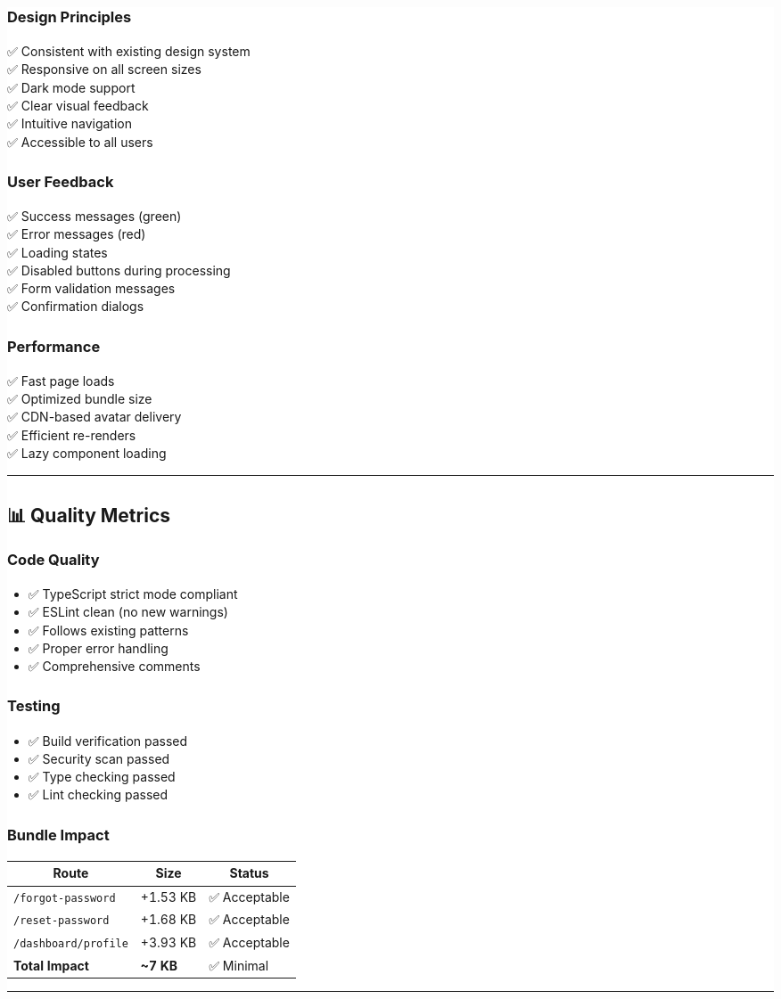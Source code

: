 ### Design Principles
✅ Consistent with existing design system  
✅ Responsive on all screen sizes  
✅ Dark mode support  
✅ Clear visual feedback  
✅ Intuitive navigation  
✅ Accessible to all users  

### User Feedback
✅ Success messages (green)  
✅ Error messages (red)  
✅ Loading states  
✅ Disabled buttons during processing  
✅ Form validation messages  
✅ Confirmation dialogs  

### Performance
✅ Fast page loads  
✅ Optimized bundle size  
✅ CDN-based avatar delivery  
✅ Efficient re-renders  
✅ Lazy component loading  

---

## 📊 Quality Metrics

### Code Quality
- ✅ TypeScript strict mode compliant
- ✅ ESLint clean (no new warnings)
- ✅ Follows existing patterns
- ✅ Proper error handling
- ✅ Comprehensive comments

### Testing
- ✅ Build verification passed
- ✅ Security scan passed
- ✅ Type checking passed
- ✅ Lint checking passed

### Bundle Impact
| Route | Size | Status |
|-------|------|--------|
| `/forgot-password` | +1.53 KB | ✅ Acceptable |
| `/reset-password` | +1.68 KB | ✅ Acceptable |
| `/dashboard/profile` | +3.93 KB | ✅ Acceptable |
| **Total Impact** | **~7 KB** | ✅ Minimal |

---
